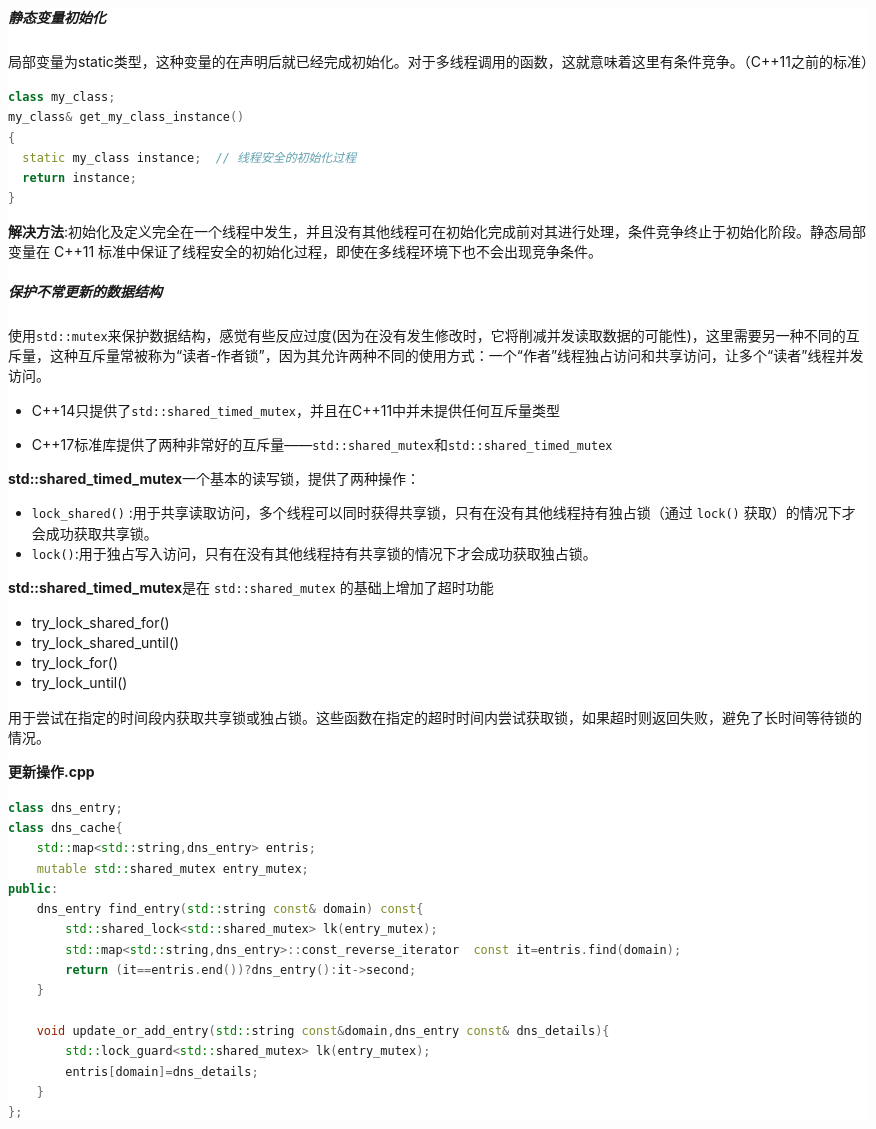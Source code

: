 ##### 静态变量初始化

局部变量为static类型，这种变量的在声明后就已经完成初始化。对于多线程调用的函数，这就意味着这里有条件竞争。（C++11之前的标准）

```c++
class my_class;
my_class& get_my_class_instance()
{
  static my_class instance;  // 线程安全的初始化过程
  return instance;
}
```

**解决方法**:初始化及定义完全在一个线程中发生，并且没有其他线程可在初始化完成前对其进行处理，条件竞争终止于初始化阶段。静态局部变量在 C++11 标准中保证了线程安全的初始化过程，即使在多线程环境下也不会出现竞争条件。





##### 保护不常更新的数据结构

使用`std::mutex`来保护数据结构，感觉有些反应过度(因为在没有发生修改时，它将削减并发读取数据的可能性)，这里需要另一种不同的互斥量，这种互斥量常被称为“读者-作者锁”，因为其允许两种不同的使用方式：一个“作者”线程独占访问和共享访问，让多个“读者”线程并发访问。

- C++14只提供了`std::shared_timed_mutex`，并且在C++11中并未提供任何互斥量类型

- C++17标准库提供了两种非常好的互斥量——`std::shared_mutex`和`std::shared_timed_mutex`

**std::shared_timed_mutex**一个基本的读写锁，提供了两种操作：

- `lock_shared()` :用于共享读取访问，多个线程可以同时获得共享锁，只有在没有其他线程持有独占锁（通过 `lock()` 获取）的情况下才会成功获取共享锁。
-  `lock()`:用于独占写入访问，只有在没有其他线程持有共享锁的情况下才会成功获取独占锁。



**std::shared_timed_mutex**是在 `std::shared_mutex` 的基础上增加了超时功能

- try_lock_shared_for()
- try_lock_shared_until()
- try_lock_for()
- try_lock_until()

用于尝试在指定的时间段内获取共享锁或独占锁。这些函数在指定的超时时间内尝试获取锁，如果超时则返回失败，避免了长时间等待锁的情况。



**更新操作.cpp**

```c++
class dns_entry;
class dns_cache{
    std::map<std::string,dns_entry> entris;
    mutable std::shared_mutex entry_mutex;
public:
    dns_entry find_entry(std::string const& domain) const{
        std::shared_lock<std::shared_mutex> lk(entry_mutex);
        std::map<std::string,dns_entry>::const_reverse_iterator  const it=entris.find(domain);
        return (it==entris.end())?dns_entry():it->second;
    }

    void update_or_add_entry(std::string const&domain,dns_entry const& dns_details){
        std::lock_guard<std::shared_mutex> lk(entry_mutex);
        entris[domain]=dns_details;
    }
};
```
